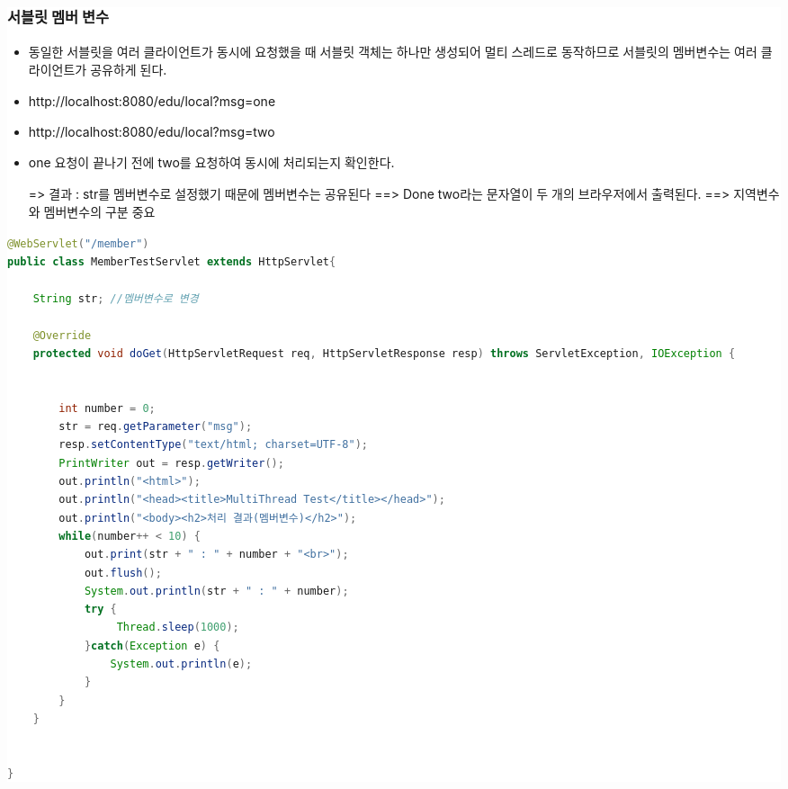 ```java
```

### 서블릿 멤버 변수

- 동일한 서블릿을 여러 클라이언트가 동시에 요청했을 때 서블릿 객체는 하나만 생성되어 멀티 스레드로 동작하므로 서블릿의 멤버변수는 여러 클라이언트가 공유하게 된다.

- http://localhost:8080/edu/local?msg=one

- http://localhost:8080/edu/local?msg=two

- one 요청이 끝나기 전에 two를 요청하여 동시에 처리되는지 확인한다.

  => 결과 : str를 멤버변수로 설정했기 때문에 멤버변수는 공유된다 ==> Done two라는 문자열이 두 개의 브라우저에서 출력된다. ==> 지역변수와 멤버변수의 구분 중요

```java
@WebServlet("/member")
public class MemberTestServlet extends HttpServlet{

	String str; //멤버변수로 변경
	
	@Override
	protected void doGet(HttpServletRequest req, HttpServletResponse resp) throws ServletException, IOException {


		int number = 0;
		str = req.getParameter("msg");
		resp.setContentType("text/html; charset=UTF-8");
		PrintWriter out = resp.getWriter();
		out.println("<html>");
		out.println("<head><title>MultiThread Test</title></head>");
		out.println("<body><h2>처리 결과(멤버변수)</h2>");
		while(number++ < 10) {
			out.print(str + " : " + number + "<br>");
			out.flush();
			System.out.println(str + " : " + number);
			try {
				 Thread.sleep(1000);
			}catch(Exception e) {
				System.out.println(e);
			}
		}
	}
	
	
}
```


